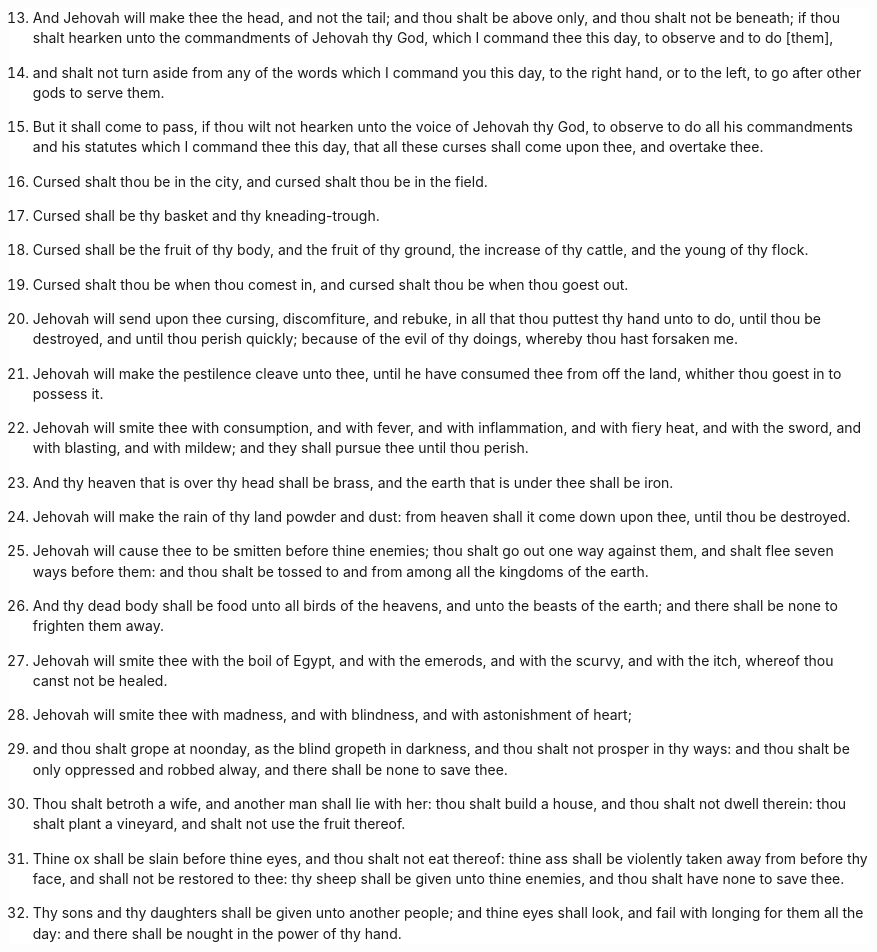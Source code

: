 13. And Jehovah will make thee the head, and not the tail; and thou shalt be above only, and thou shalt not be beneath; if thou shalt hearken unto the commandments of Jehovah thy God, which I command thee this day, to observe and to do [them],

14. and shalt not turn aside from any of the words which I command you this day, to the right hand, or to the left, to go after other gods to serve them.

15. But it shall come to pass, if thou wilt not hearken unto the voice of Jehovah thy God, to observe to do all his commandments and his statutes which I command thee this day, that all these curses shall come upon thee, and overtake thee.

16. Cursed shalt thou be in the city, and cursed shalt thou be in the field.

17. Cursed shall be thy basket and thy kneading-trough.

18. Cursed shall be the fruit of thy body, and the fruit of thy ground, the increase of thy cattle, and the young of thy flock.

19. Cursed shalt thou be when thou comest in, and cursed shalt thou be when thou goest out.

20. Jehovah will send upon thee cursing, discomfiture, and rebuke, in all that thou puttest thy hand unto to do, until thou be destroyed, and until thou perish quickly; because of the evil of thy doings, whereby thou hast forsaken me.

21. Jehovah will make the pestilence cleave unto thee, until he have consumed thee from off the land, whither thou goest in to possess it.

22. Jehovah will smite thee with consumption, and with fever, and with inflammation, and with fiery heat, and with the sword, and with blasting, and with mildew; and they shall pursue thee until thou perish.

23. And thy heaven that is over thy head shall be brass, and the earth that is under thee shall be iron.

24. Jehovah will make the rain of thy land powder and dust: from heaven shall it come down upon thee, until thou be destroyed.

25. Jehovah will cause thee to be smitten before thine enemies; thou shalt go out one way against them, and shalt flee seven ways before them: and thou shalt be tossed to and from among all the kingdoms of the earth.

26. And thy dead body shall be food unto all birds of the heavens, and unto the beasts of the earth; and there shall be none to frighten them away.

27. Jehovah will smite thee with the boil of Egypt, and with the emerods, and with the scurvy, and with the itch, whereof thou canst not be healed.

28. Jehovah will smite thee with madness, and with blindness, and with astonishment of heart;

29. and thou shalt grope at noonday, as the blind gropeth in darkness, and thou shalt not prosper in thy ways: and thou shalt be only oppressed and robbed alway, and there shall be none to save thee.

30. Thou shalt betroth a wife, and another man shall lie with her: thou shalt build a house, and thou shalt not dwell therein: thou shalt plant a vineyard, and shalt not use the fruit thereof.

31. Thine ox shall be slain before thine eyes, and thou shalt not eat thereof: thine ass shall be violently taken away from before thy face, and shall not be restored to thee: thy sheep shall be given unto thine enemies, and thou shalt have none to save thee.

32. Thy sons and thy daughters shall be given unto another people; and thine eyes shall look, and fail with longing for them all the day: and there shall be nought in the power of thy hand.
